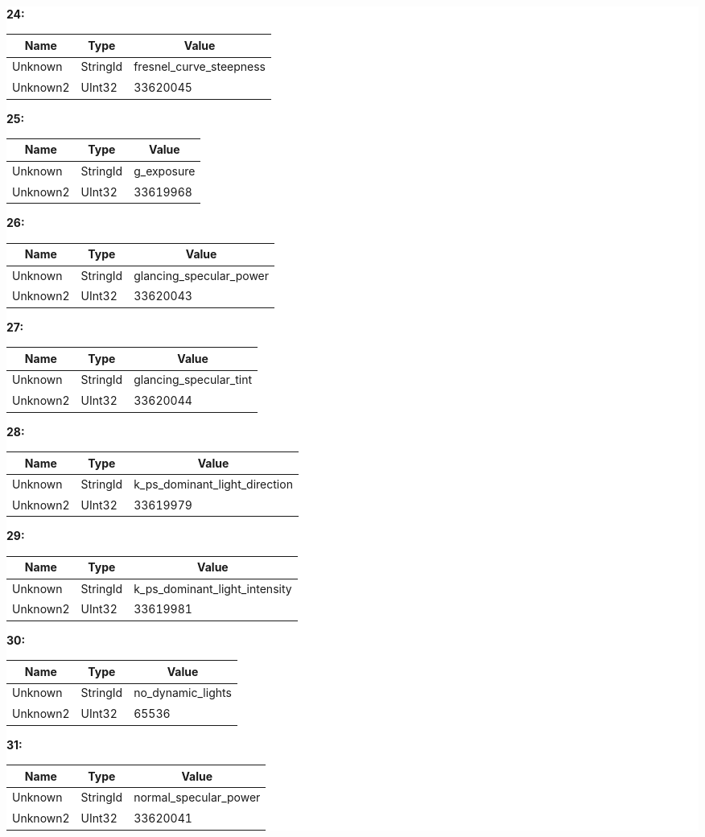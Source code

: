 
**24:**

Name	| Type	| Value
---	|---	|---	|
Unknown	|StringId	|fresnel_curve_steepness
Unknown2	|UInt32	|33620045


**25:**

Name	| Type	| Value
---	|---	|---	|
Unknown	|StringId	|g_exposure
Unknown2	|UInt32	|33619968


**26:**

Name	| Type	| Value
---	|---	|---	|
Unknown	|StringId	|glancing_specular_power
Unknown2	|UInt32	|33620043


**27:**

Name	| Type	| Value
---	|---	|---	|
Unknown	|StringId	|glancing_specular_tint
Unknown2	|UInt32	|33620044


**28:**

Name	| Type	| Value
---	|---	|---	|
Unknown	|StringId	|k_ps_dominant_light_direction
Unknown2	|UInt32	|33619979


**29:**

Name	| Type	| Value
---	|---	|---	|
Unknown	|StringId	|k_ps_dominant_light_intensity
Unknown2	|UInt32	|33619981


**30:**

Name	| Type	| Value
---	|---	|---	|
Unknown	|StringId	|no_dynamic_lights
Unknown2	|UInt32	|65536


**31:**

Name	| Type	| Value
---	|---	|---	|
Unknown	|StringId	|normal_specular_power
Unknown2	|UInt32	|33620041
